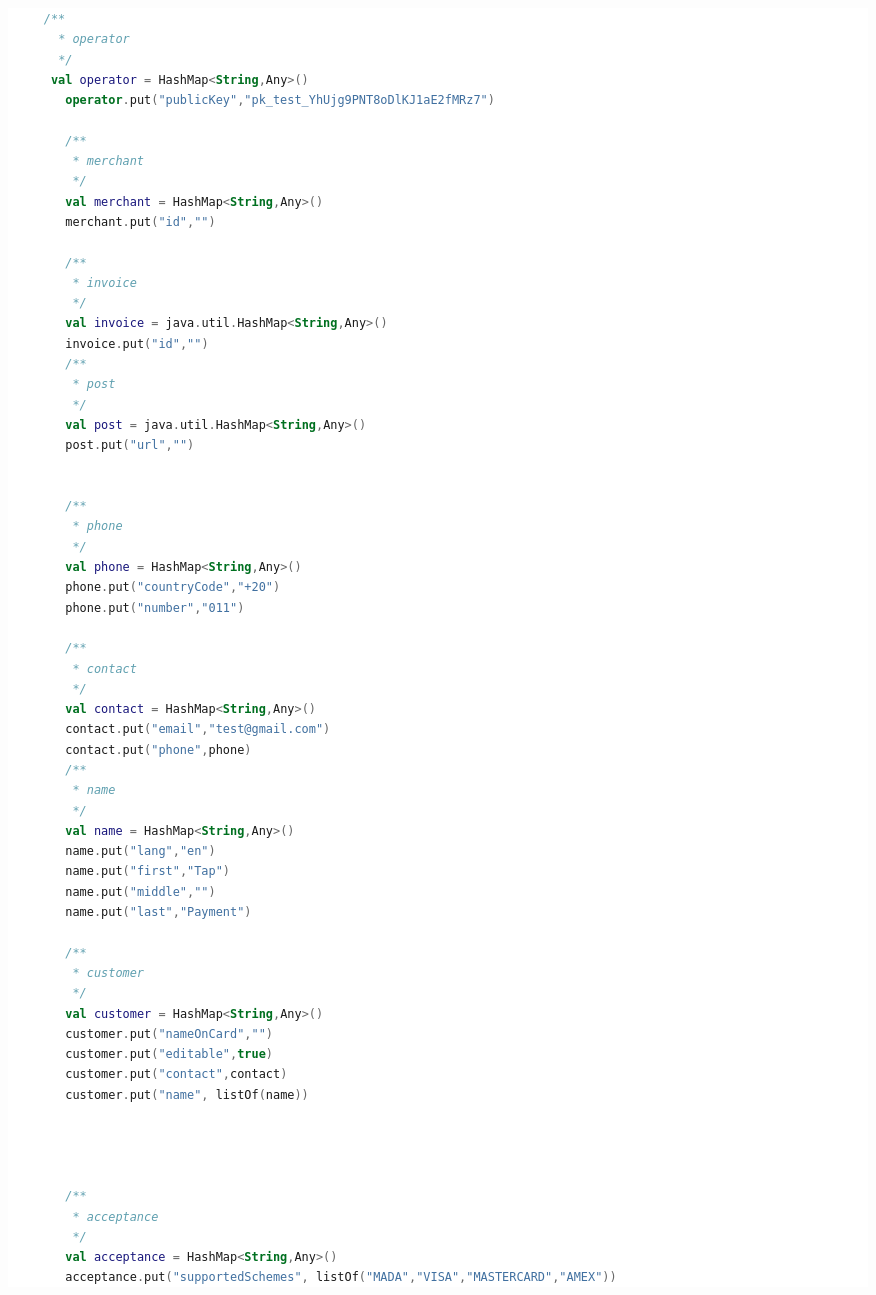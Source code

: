 ```kotlin
     /**
       * operator
       */
      val operator = HashMap<String,Any>()
        operator.put("publicKey","pk_test_YhUjg9PNT8oDlKJ1aE2fMRz7")

        /**
         * merchant
         */
        val merchant = HashMap<String,Any>()
        merchant.put("id","")

        /**
         * invoice
         */
        val invoice = java.util.HashMap<String,Any>()
        invoice.put("id","")
        /**
         * post
         */
        val post = java.util.HashMap<String,Any>()
        post.put("url","")


        /**
         * phone
         */
        val phone = HashMap<String,Any>()
        phone.put("countryCode","+20")
        phone.put("number","011")

        /**
         * contact
         */
        val contact = HashMap<String,Any>()
        contact.put("email","test@gmail.com")
        contact.put("phone",phone)
        /**
         * name
         */
        val name = HashMap<String,Any>()
        name.put("lang","en")
        name.put("first","Tap")
        name.put("middle","")
        name.put("last","Payment")

        /**
         * customer
         */
        val customer = HashMap<String,Any>()
        customer.put("nameOnCard","")
        customer.put("editable",true)
        customer.put("contact",contact)
        customer.put("name", listOf(name))




        /**
         * acceptance
         */
        val acceptance = HashMap<String,Any>()
        acceptance.put("supportedSchemes", listOf("MADA","VISA","MASTERCARD","AMEX"))
```